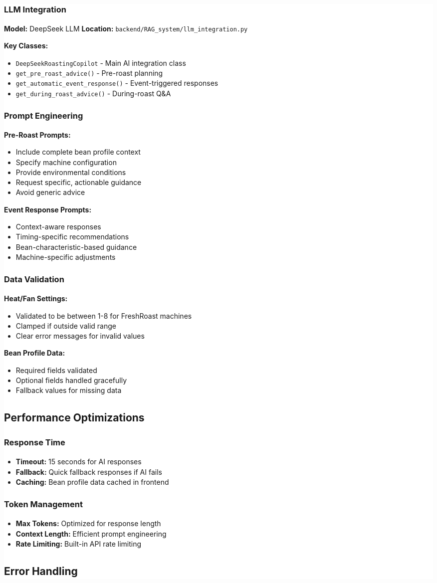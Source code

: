 ### LLM Integration

**Model:** DeepSeek LLM
**Location:** `backend/RAG_system/llm_integration.py`

**Key Classes:**
- `DeepSeekRoastingCopilot` - Main AI integration class
- `get_pre_roast_advice()` - Pre-roast planning
- `get_automatic_event_response()` - Event-triggered responses
- `get_during_roast_advice()` - During-roast Q&A

### Prompt Engineering

**Pre-Roast Prompts:**
- Include complete bean profile context
- Specify machine configuration
- Provide environmental conditions
- Request specific, actionable guidance
- Avoid generic advice

**Event Response Prompts:**
- Context-aware responses
- Timing-specific recommendations
- Bean-characteristic-based guidance
- Machine-specific adjustments

### Data Validation

**Heat/Fan Settings:**
- Validated to be between 1-8 for FreshRoast machines
- Clamped if outside valid range
- Clear error messages for invalid values

**Bean Profile Data:**
- Required fields validated
- Optional fields handled gracefully
- Fallback values for missing data

## Performance Optimizations

### Response Time
- **Timeout:** 15 seconds for AI responses
- **Fallback:** Quick fallback responses if AI fails
- **Caching:** Bean profile data cached in frontend

### Token Management
- **Max Tokens:** Optimized for response length
- **Context Length:** Efficient prompt engineering
- **Rate Limiting:** Built-in API rate limiting

## Error Handling
